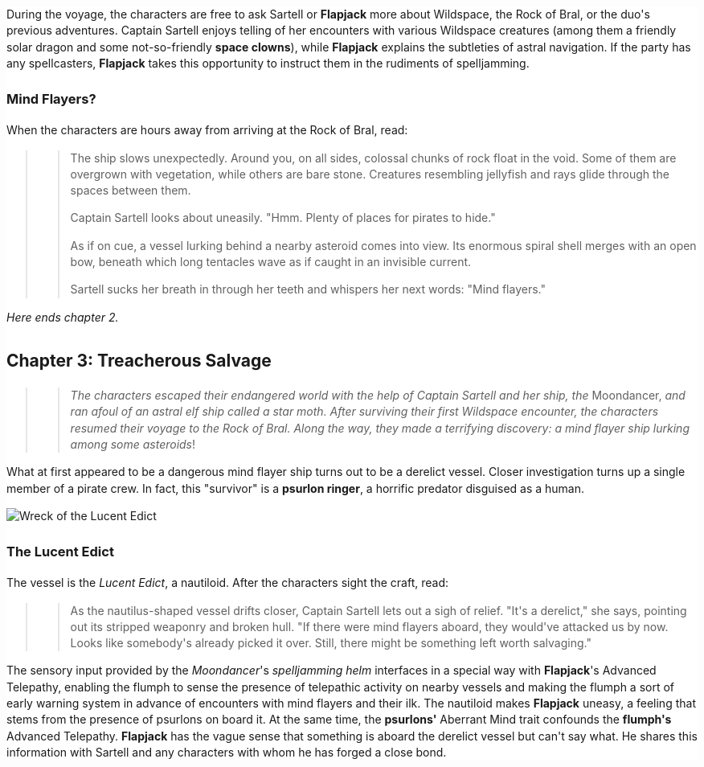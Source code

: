 During the voyage, the characters are free to ask Sartell or **Flapjack** more about Wildspace, the Rock of Bral, or the duo's previous adventures. Captain Sartell enjoys telling of her encounters with various Wildspace creatures (among them a friendly solar dragon and some not-so-friendly **space clowns**), while **Flapjack** explains the subtleties of astral navigation. If the party has any spellcasters, **Flapjack** takes this opportunity to instruct them in the rudiments of spelljamming.

### Mind Flayers?

When the characters are hours away from arriving at the Rock of Bral, read:

>>The ship slows unexpectedly. Around you, on all sides, colossal chunks of rock float in the void. Some of them are overgrown with vegetation, while others are bare stone. Creatures resembling jellyfish and rays glide through the spaces between them.
>>
>>Captain Sartell looks about uneasily. "Hmm. Plenty of places for pirates to hide."
>>
>>As if on cue, a vessel lurking behind a nearby asteroid comes into view. Its enormous spiral shell merges with an open bow, beneath which long tentacles wave as if caught in an invisible current.
>>
>>Sartell sucks her breath in through her teeth and whispers her next words: "Mind flayers."
>>

*Here ends chapter 2.*

## Chapter 3: Treacherous Salvage

>>*The characters escaped their endangered world with the help of Captain Sartell and her ship, the* Moondancer, *and ran afoul of an astral elf ship called a star moth. After surviving their first Wildspace encounter, the characters resumed their voyage to the Rock of Bral. Along the way, they made a terrifying discovery: a mind flayer ship lurking among some asteroids*!
>>

What at first appeared to be a dangerous mind flayer ship turns out to be a derelict vessel. Closer investigation turns up a single member of a pirate crew. In fact, this "survivor" is a **psurlon ringer**, a horrific predator disguised as a human.

![Wreck of the Lucent Edict](https://5enew.kagangtuya.top/img/adventure/LoX/011-09-005.wreck-lucent-edict.webp)

### The Lucent Edict

The vessel is the *Lucent Edict*, a nautiloid. After the characters sight the craft, read:

>>As the nautilus-shaped vessel drifts closer, Captain Sartell lets out a sigh of relief. "It's a derelict," she says, pointing out its stripped weaponry and broken hull. "If there were mind flayers aboard, they would've attacked us by now. Looks like somebody's already picked it over. Still, there might be something left worth salvaging."
>>

The sensory input provided by the *Moondancer*'s *spelljamming helm* interfaces in a special way with **Flapjack**'s Advanced Telepathy, enabling the flumph to sense the presence of telepathic activity on nearby vessels and making the flumph a sort of early warning system in advance of encounters with mind flayers and their ilk. The nautiloid makes **Flapjack** uneasy, a feeling that stems from the presence of psurlons on board it. At the same time, the **psurlons'** Aberrant Mind trait confounds the **flumph's** Advanced Telepathy. **Flapjack** has the vague sense that something is aboard the derelict vessel but can't say what. He shares this information with Sartell and any characters with whom he has forged a close bond.
